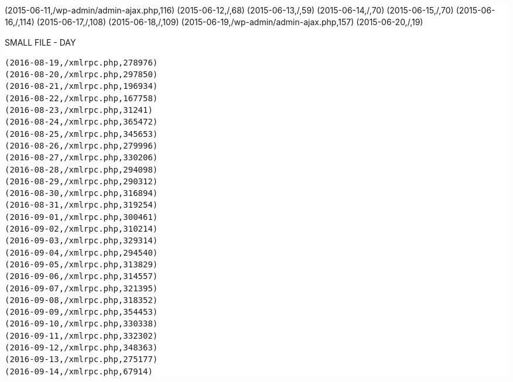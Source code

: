 (2015-06-11,/wp-admin/admin-ajax.php,116)
(2015-06-12,/,68)
(2015-06-13,/,59)
(2015-06-14,/,70)
(2015-06-15,/,70)
(2015-06-16,/,114)
(2015-06-17,/,108)
(2015-06-18,/,109)
(2015-06-19,/wp-admin/admin-ajax.php,157)
(2015-06-20,/,19)
</pre>

SMALL FILE - DAY

<pre>
(2016-08-19,/xmlrpc.php,278976)
(2016-08-20,/xmlrpc.php,297850)
(2016-08-21,/xmlrpc.php,196934)
(2016-08-22,/xmlrpc.php,167758)
(2016-08-23,/xmlrpc.php,31241)
(2016-08-24,/xmlrpc.php,365472)
(2016-08-25,/xmlrpc.php,345653)
(2016-08-26,/xmlrpc.php,279996)
(2016-08-27,/xmlrpc.php,330206)
(2016-08-28,/xmlrpc.php,294098)
(2016-08-29,/xmlrpc.php,290312)
(2016-08-30,/xmlrpc.php,316894)
(2016-08-31,/xmlrpc.php,319254)
(2016-09-01,/xmlrpc.php,300461)
(2016-09-02,/xmlrpc.php,310214)
(2016-09-03,/xmlrpc.php,329314)
(2016-09-04,/xmlrpc.php,294540)
(2016-09-05,/xmlrpc.php,313829)
(2016-09-06,/xmlrpc.php,314557)
(2016-09-07,/xmlrpc.php,321395)
(2016-09-08,/xmlrpc.php,318352)
(2016-09-09,/xmlrpc.php,354453)
(2016-09-10,/xmlrpc.php,330338)
(2016-09-11,/xmlrpc.php,332302)
(2016-09-12,/xmlrpc.php,348363)
(2016-09-13,/xmlrpc.php,275177)
(2016-09-14,/xmlrpc.php,67914)
</pre>

